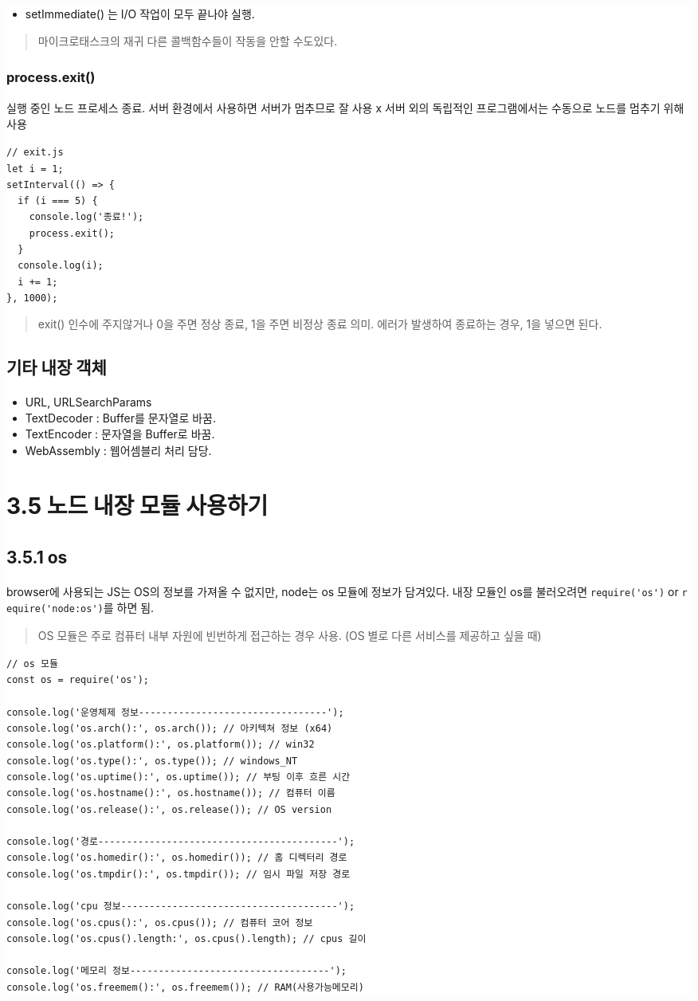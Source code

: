 ```
```

* setImmediate() 는 I/O 작업이 모두 끝나야 실행.

> 마이크로태스크의 재귀
> 다른 콜백함수들이 작동을 안할 수도있다. 

### process.exit() 

실행 중인 노드 프로세스 종료. 서버 환경에서 사용하면 서버가 멈추므로 잘 사용 x 
서버 외의 독립적인 프로그램에서는 수동으로 노드를 멈추기 위해 사용 

```
// exit.js
let i = 1;
setInterval(() => {
  if (i === 5) {
    console.log('종료!');
    process.exit();
  }
  console.log(i);
  i += 1;
}, 1000);

```
> exit() 인수에 주지않거나 0을 주면 정상 종료, 1을 주면 비정상 종료 의미. 에러가 발생하여 종료하는 경우, 1을 넣으면 된다. 

## 기타 내장 객체

- URL, URLSearchParams
- TextDecoder : Buffer를 문자열로 바꿈.
- TextEncoder : 문자열을 Buffer로 바꿈.
- WebAssembly : 웹어셈블리 처리 담당. 

# 3.5 노드 내장 모듈 사용하기 

## 3.5.1 os
browser에 사용되는 JS는 OS의 정보를 가져올 수 없지만, node는 os 모듈에 정보가 담겨있다. 내장 모듈인 os를 불러오려면 `require('os')` or `require('node:os')`를 하면 됨. 

> OS 모듈은 주로 컴퓨터 내부 자원에 빈번하게 접근하는 경우 사용. (OS 별로 다른 서비스를 제공하고 싶을 때) 

```
// os 모듈
const os = require('os');

console.log('운영체제 정보---------------------------------');
console.log('os.arch():', os.arch()); // 아키텍쳐 정보 (x64)
console.log('os.platform():', os.platform()); // win32
console.log('os.type():', os.type()); // windows_NT
console.log('os.uptime():', os.uptime()); // 부팅 이후 흐른 시간
console.log('os.hostname():', os.hostname()); // 컴퓨터 이름
console.log('os.release():', os.release()); // OS version

console.log('경로------------------------------------------');
console.log('os.homedir():', os.homedir()); // 홈 디렉터리 경로
console.log('os.tmpdir():', os.tmpdir()); // 임시 파일 저장 경로

console.log('cpu 정보--------------------------------------');
console.log('os.cpus():', os.cpus()); // 컴퓨터 코어 정보
console.log('os.cpus().length:', os.cpus().length); // cpus 길이 

console.log('메모리 정보-----------------------------------');
console.log('os.freemem():', os.freemem()); // RAM(사용가능메모리)
```